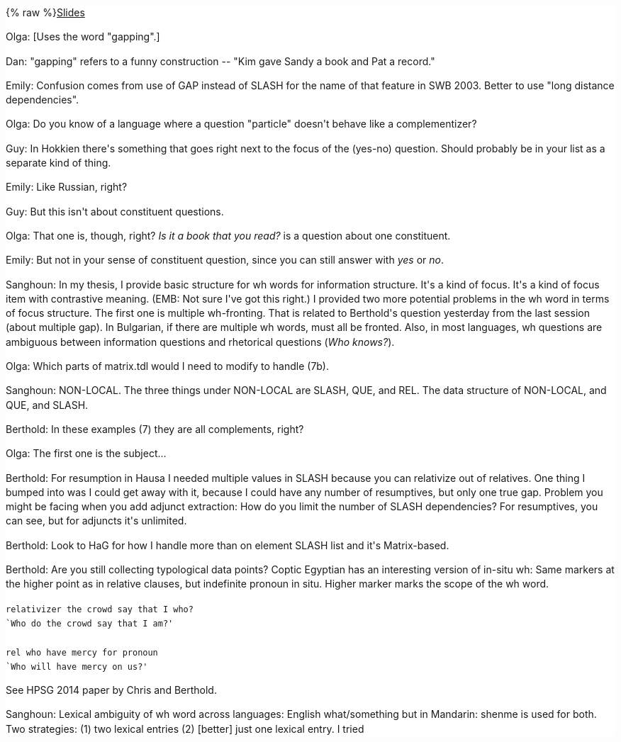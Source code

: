 {% raw %}[Slides](http://users.sussex.ac.uk/~johnca/summit-2018/constituent-wh.pdf)

Olga: \[Uses the word "gapping".\]

Dan: "gapping" refers to a funny construction -- "Kim gave Sandy a book
and Pat a record."

Emily: Confusion comes from use of GAP instead of SLASH for the name of
that feature in SWB 2003. Better to use "long distance dependencies".

Olga: Do you know of a language where a question "particle" doesn't
behave like a complementizer?

Guy: In Hokkien there's something that goes right next to the focus of
the (yes-no) question. Should probably be in your list as a separate
kind of thing.

Emily: Like Russian, right?

Guy: But this isn't about constituent questions.

Olga: That one is, though, right? *Is it a book that you read?* is a
question about one constituent.

Emily: But not in your sense of constituent question, since you can
still answer with *yes* or *no*.

Sanghoun: In my thesis, I provide basic structure for wh words for
information structure. It's a kind of focus. It's a kind of focus item
with contrastive meaning. (EMB: Not sure I've got this right.) I
provided two more potential problems in the wh word in terms of focus
structure. The first one is multiple wh-fronting. That is related to
Berthold's question yesterday from the last session (about multiple
gap). In Bulgarian, if there are multiple wh words, must all be fronted.
Also, in most languages, wh questions are ambiguous between information
questions and rhetorical questions (*Who knows?*).

Olga: Which parts of matrix.tdl would I need to modify to handle (7b).

Sanghoun: NON-LOCAL. The three things under NON-LOCAL are SLASH, QUE,
and REL. The data structure of NON-LOCAL, and QUE, and SLASH.

Berthold: In these examples (7) they are all complements, right?

Olga: The first one is the subject...

Berthold: For resumption in Hausa I needed multiple values in SLASH
because you can relativize out of relatives. One thing I bumped into was
I could get away with it, because I could have any number of
resumptives, but only one true gap. Problem you might be facing when you
add adjunct extraction: How do you limit the number of SLASH
dependencies? For resumptives, you can see, but for adjuncts it's
unlimited.

Berthold: Look to HaG for how I handle more than on element SLASH list
and it's Matrix-based.

Berthold: Are you still collecting typological data points? Coptic
Egyptian has an interesting version of in-situ wh: Same markers at the
higher point as in relative clauses, but indefinite pronoun in situ.
Higher marker marks the scope of the wh word.

    relativizer the crowd say that I who?
    `Who do the crowd say that I am?'
    
    rel who have mercy for pronoun
    `Who will have mercy on us?'

See HPSG 2014 paper by Chris and Berthold.

Sanghoun: Lexical ambiguity of wh word across languages: English
what/something but in Mandarin: shenme is used for both. Two strategies:
(1) two lexical entries (2) \[better\] just one lexical entry. I tried